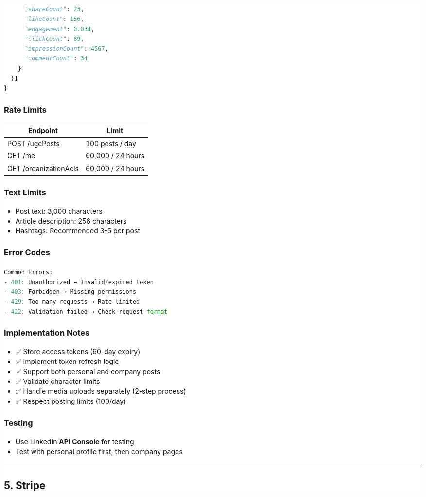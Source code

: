 ```python
      "shareCount": 23,
      "likeCount": 156,
      "engagement": 0.034,
      "clickCount": 89,
      "impressionCount": 4567,
      "commentCount": 34
    }
  }]
}
```

### Rate Limits
| Endpoint | Limit |
|----------|-------|
| POST /ugcPosts | 100 posts / day |
| GET /me | 60,000 / 24 hours |
| GET /organizationAcls | 60,000 / 24 hours |

### Text Limits
- Post text: 3,000 characters
- Article description: 256 characters
- Hashtags: Recommended 3-5 per post

### Error Codes
```python
Common Errors:
- 401: Unauthorized → Invalid/expired token
- 403: Forbidden → Missing permissions
- 429: Too many requests → Rate limited
- 422: Validation failed → Check request format
```

### Implementation Notes
- ✅ Store access tokens (60-day expiry)
- ✅ Implement token refresh logic
- ✅ Support both personal and company posts
- ✅ Validate character limits
- ✅ Handle media uploads separately (2-step process)
- ✅ Respect posting limits (100/day)

### Testing
- Use LinkedIn **API Console** for testing
- Test with personal profile first, then company pages

---

## 5. Stripe
